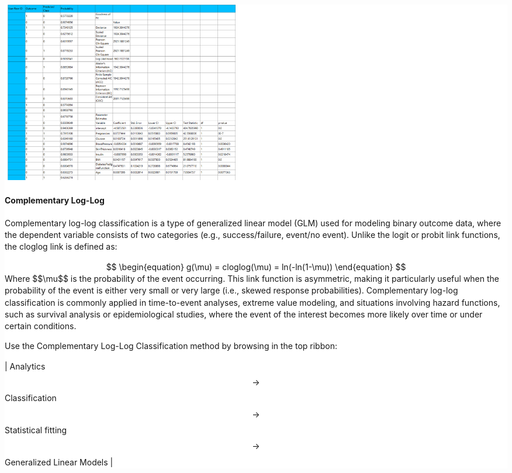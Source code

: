 <img src="images/GLM/ProbitGLM_Output.png" alt="probitGLM-output" width="400" height="300" class="img-responsive">
</div>

#### Complementary Log-Log 
Complementary log-log classification is a type of generalized linear model (GLM) used for modeling binary outcome data, where the dependent variable consists of two categories (e.g., success/failure, event/no event). Unlike the logit or probit link functions, the cloglog link is defined as: 
<div id="cloglog link function" style="text-align: center;">
    $$
    \begin{equation}
    g(\mu) = cloglog(\mu) = ln(-ln(1-\mu))
    \end{equation}
    $$
</div>
Where $$\mu$$ is the probability of the event occurring. This link function is asymmetric, making it particularly useful when the probability of the event is either very small or very large (i.e., skewed response probabilities). Complementary log-log classification is commonly applied in time-to-event analyses, extreme value modeling, and situations involving hazard functions, such as survival analysis or epidemiological studies, where the event of the interest becomes more likely over time or under certain conditions.

Use the Complementary Log-Log Classification method by browsing in the top ribbon: 

| Analytics $$\rightarrow$$ Classification $$\rightarrow$$ Statistical fitting $$\rightarrow$$ Generalized Linear Models |
